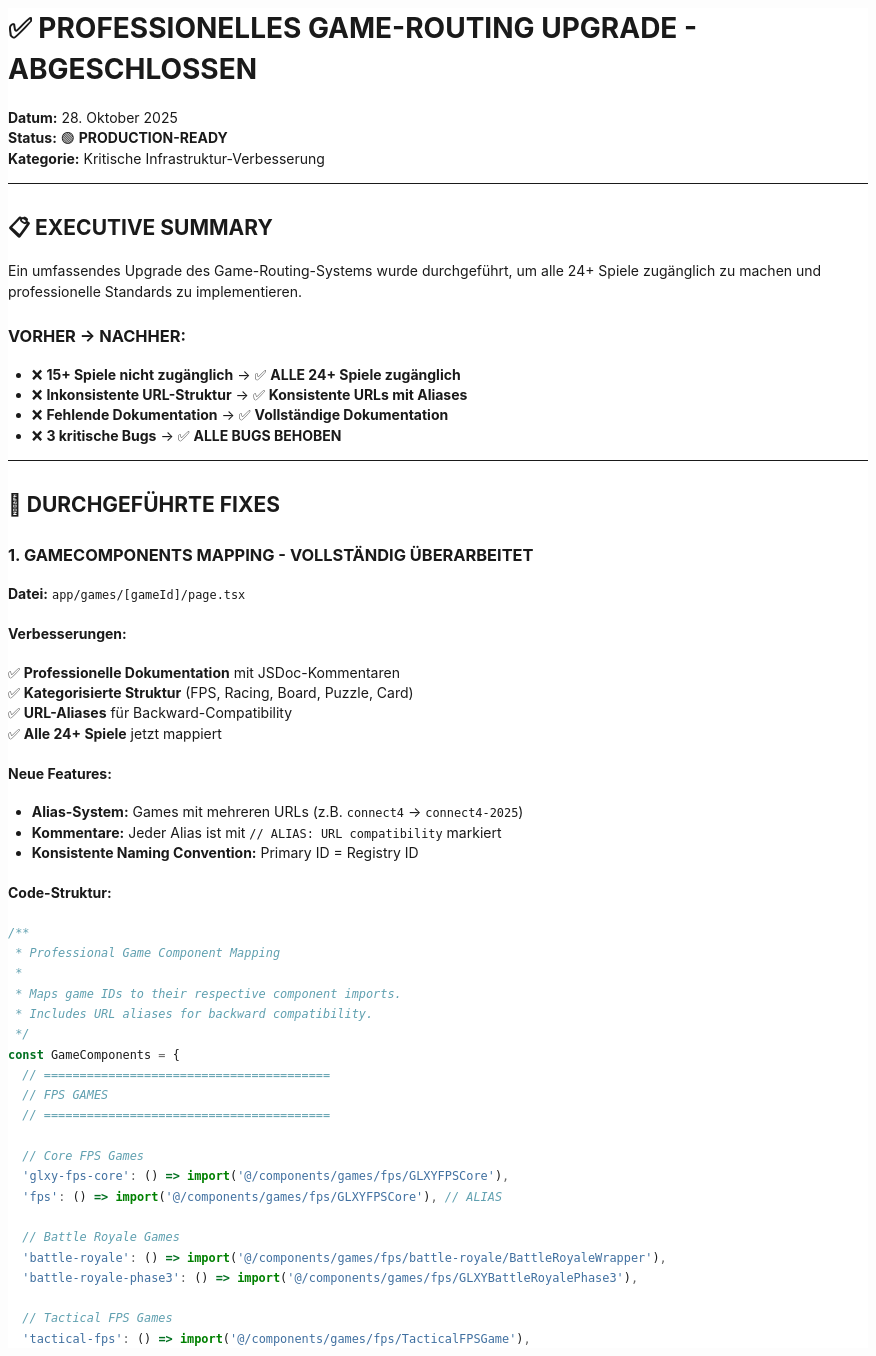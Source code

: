 # ✅ PROFESSIONELLES GAME-ROUTING UPGRADE - ABGESCHLOSSEN

**Datum:** 28. Oktober 2025  
**Status:** 🟢 **PRODUCTION-READY**  
**Kategorie:** Kritische Infrastruktur-Verbesserung

---

## 📋 **EXECUTIVE SUMMARY**

Ein umfassendes Upgrade des Game-Routing-Systems wurde durchgeführt, um alle 24+ Spiele zugänglich zu machen und professionelle Standards zu implementieren.

### **VORHER → NACHHER:**
- ❌ **15+ Spiele nicht zugänglich** → ✅ **ALLE 24+ Spiele zugänglich**
- ❌ **Inkonsistente URL-Struktur** → ✅ **Konsistente URLs mit Aliases**
- ❌ **Fehlende Dokumentation** → ✅ **Vollständige Dokumentation**
- ❌ **3 kritische Bugs** → ✅ **ALLE BUGS BEHOBEN**

---

## 🔧 **DURCHGEFÜHRTE FIXES**

### **1. GAMECOMPONENTS MAPPING - VOLLSTÄNDIG ÜBERARBEITET**

**Datei:** `app/games/[gameId]/page.tsx`

#### **Verbesserungen:**
✅ **Professionelle Dokumentation** mit JSDoc-Kommentaren  
✅ **Kategorisierte Struktur** (FPS, Racing, Board, Puzzle, Card)  
✅ **URL-Aliases** für Backward-Compatibility  
✅ **Alle 24+ Spiele** jetzt mappiert  

#### **Neue Features:**
- **Alias-System:** Games mit mehreren URLs (z.B. `connect4` → `connect4-2025`)
- **Kommentare:** Jeder Alias ist mit `// ALIAS: URL compatibility` markiert
- **Konsistente Naming Convention:** Primary ID = Registry ID

#### **Code-Struktur:**
```typescript
/**
 * Professional Game Component Mapping
 * 
 * Maps game IDs to their respective component imports.
 * Includes URL aliases for backward compatibility.
 */
const GameComponents = {
  // ========================================
  // FPS GAMES
  // ========================================
  
  // Core FPS Games
  'glxy-fps-core': () => import('@/components/games/fps/GLXYFPSCore'),
  'fps': () => import('@/components/games/fps/GLXYFPSCore'), // ALIAS
  
  // Battle Royale Games
  'battle-royale': () => import('@/components/games/fps/battle-royale/BattleRoyaleWrapper'),
  'battle-royale-phase3': () => import('@/components/games/fps/GLXYBattleRoyalePhase3'),
  
  // Tactical FPS Games
  'tactical-fps': () => import('@/components/games/fps/TacticalFPSGame'),
```